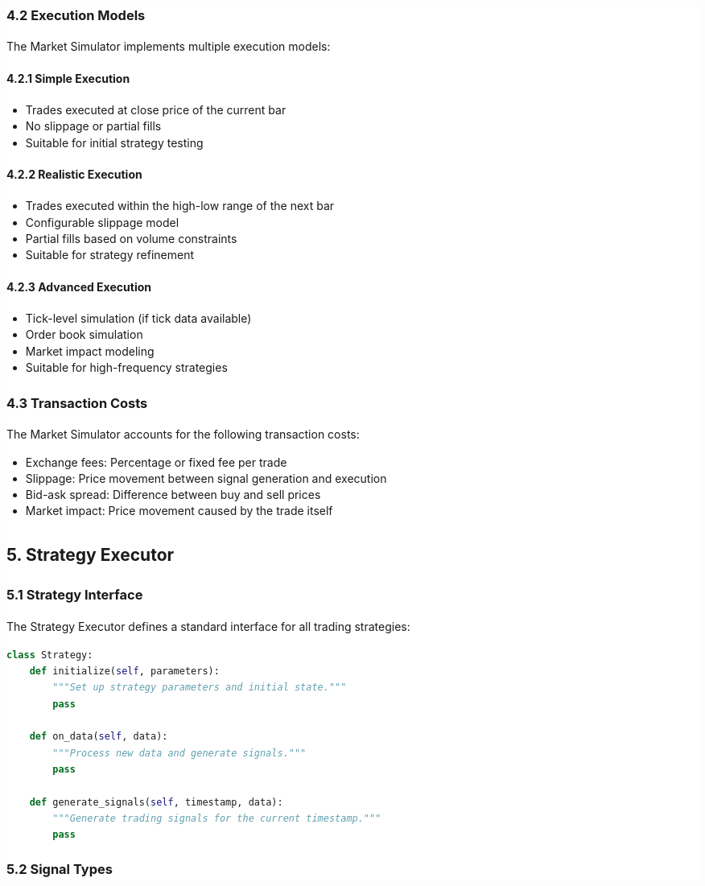 ### 4.2 Execution Models

The Market Simulator implements multiple execution models:

#### 4.2.1 Simple Execution
- Trades executed at close price of the current bar
- No slippage or partial fills
- Suitable for initial strategy testing

#### 4.2.2 Realistic Execution
- Trades executed within the high-low range of the next bar
- Configurable slippage model
- Partial fills based on volume constraints
- Suitable for strategy refinement

#### 4.2.3 Advanced Execution
- Tick-level simulation (if tick data available)
- Order book simulation
- Market impact modeling
- Suitable for high-frequency strategies

### 4.3 Transaction Costs

The Market Simulator accounts for the following transaction costs:

- Exchange fees: Percentage or fixed fee per trade
- Slippage: Price movement between signal generation and execution
- Bid-ask spread: Difference between buy and sell prices
- Market impact: Price movement caused by the trade itself

## 5. Strategy Executor

### 5.1 Strategy Interface

The Strategy Executor defines a standard interface for all trading strategies:

```python
class Strategy:
    def initialize(self, parameters):
        """Set up strategy parameters and initial state."""
        pass
        
    def on_data(self, data):
        """Process new data and generate signals."""
        pass
        
    def generate_signals(self, timestamp, data):
        """Generate trading signals for the current timestamp."""
        pass
```

### 5.2 Signal Types
